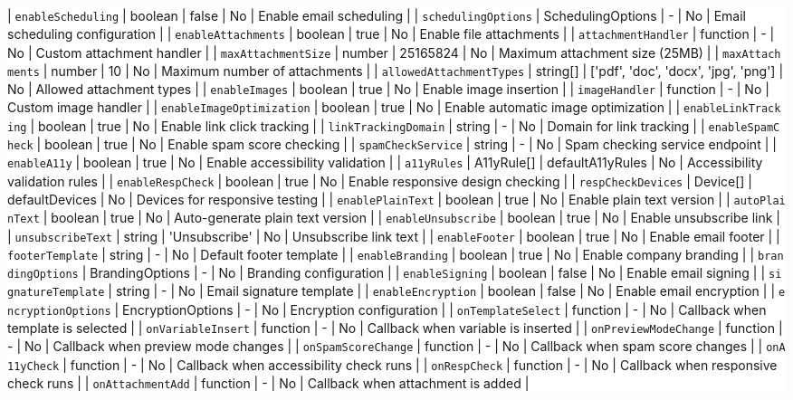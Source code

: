 | `enableScheduling` | boolean | false | No | Enable email scheduling |
| `schedulingOptions` | SchedulingOptions | - | No | Email scheduling configuration |
| `enableAttachments` | boolean | true | No | Enable file attachments |
| `attachmentHandler` | function | - | No | Custom attachment handler |
| `maxAttachmentSize` | number | 25165824 | No | Maximum attachment size (25MB) |
| `maxAttachments` | number | 10 | No | Maximum number of attachments |
| `allowedAttachmentTypes` | string[] | ['pdf', 'doc', 'docx', 'jpg', 'png'] | No | Allowed attachment types |
| `enableImages` | boolean | true | No | Enable image insertion |
| `imageHandler` | function | - | No | Custom image handler |
| `enableImageOptimization` | boolean | true | No | Enable automatic image optimization |
| `enableLinkTracking` | boolean | true | No | Enable link click tracking |
| `linkTrackingDomain` | string | - | No | Domain for link tracking |
| `enableSpamCheck` | boolean | true | No | Enable spam score checking |
| `spamCheckService` | string | - | No | Spam checking service endpoint |
| `enableA11y` | boolean | true | No | Enable accessibility validation |
| `a11yRules` | A11yRule[] | defaultA11yRules | No | Accessibility validation rules |
| `enableRespCheck` | boolean | true | No | Enable responsive design checking |
| `respCheckDevices` | Device[] | defaultDevices | No | Devices for responsive testing |
| `enablePlainText` | boolean | true | No | Enable plain text version |
| `autoPlainText` | boolean | true | No | Auto-generate plain text version |
| `enableUnsubscribe` | boolean | true | No | Enable unsubscribe link |
| `unsubscribeText` | string | 'Unsubscribe' | No | Unsubscribe link text |
| `enableFooter` | boolean | true | No | Enable email footer |
| `footerTemplate` | string | - | No | Default footer template |
| `enableBranding` | boolean | true | No | Enable company branding |
| `brandingOptions` | BrandingOptions | - | No | Branding configuration |
| `enableSigning` | boolean | false | No | Enable email signing |
| `signatureTemplate` | string | - | No | Email signature template |
| `enableEncryption` | boolean | false | No | Enable email encryption |
| `encryptionOptions` | EncryptionOptions | - | No | Encryption configuration |
| `onTemplateSelect` | function | - | No | Callback when template is selected |
| `onVariableInsert` | function | - | No | Callback when variable is inserted |
| `onPreviewModeChange` | function | - | No | Callback when preview mode changes |
| `onSpamScoreChange` | function | - | No | Callback when spam score changes |
| `onA11yCheck` | function | - | No | Callback when accessibility check runs |
| `onRespCheck` | function | - | No | Callback when responsive check runs |
| `onAttachmentAdd` | function | - | No | Callback when attachment is added |